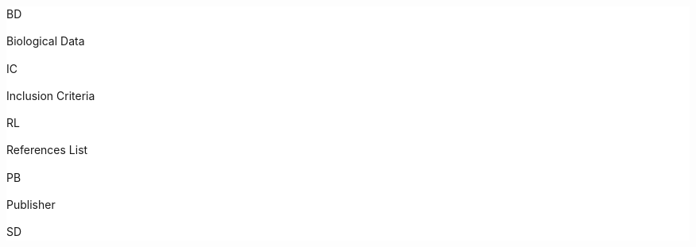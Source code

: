 <tr>

<td style="text-align:left;">

BD
</td>

<td style="text-align:left;">

Biological Data
</td>

</tr>

<tr>

<td style="text-align:left;">

IC
</td>

<td style="text-align:left;">

Inclusion Criteria
</td>

</tr>

<tr>

<td style="text-align:left;">

RL
</td>

<td style="text-align:left;">

References List
</td>

</tr>

<tr>

<td style="text-align:left;">

PB
</td>

<td style="text-align:left;">

Publisher
</td>

</tr>

<tr>

<td style="text-align:left;">

SD
</td>

